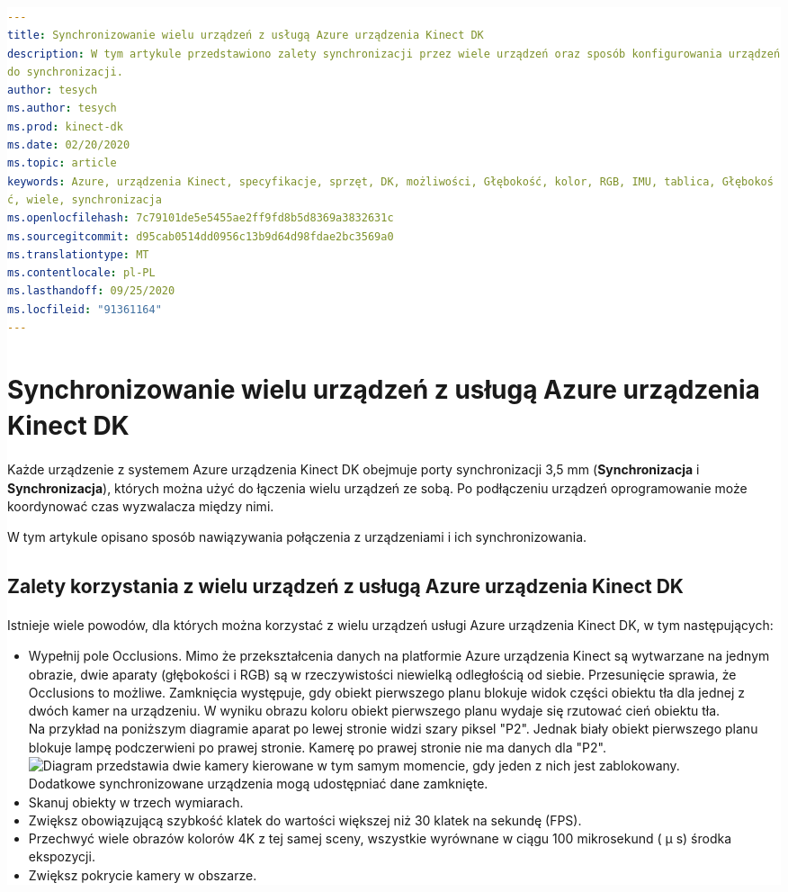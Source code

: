```yaml
---
title: Synchronizowanie wielu urządzeń z usługą Azure urządzenia Kinect DK
description: W tym artykule przedstawiono zalety synchronizacji przez wiele urządzeń oraz sposób konfigurowania urządzeń do synchronizacji.
author: tesych
ms.author: tesych
ms.prod: kinect-dk
ms.date: 02/20/2020
ms.topic: article
keywords: Azure, urządzenia Kinect, specyfikacje, sprzęt, DK, możliwości, Głębokość, kolor, RGB, IMU, tablica, Głębokość, wiele, synchronizacja
ms.openlocfilehash: 7c79101de5e5455ae2ff9fd8b5d8369a3832631c
ms.sourcegitcommit: d95cab0514dd0956c13b9d64d98fdae2bc3569a0
ms.translationtype: MT
ms.contentlocale: pl-PL
ms.lasthandoff: 09/25/2020
ms.locfileid: "91361164"
---
```

# <a name="synchronize-multiple-azure-kinect-dk-devices"></a>Synchronizowanie wielu urządzeń z usługą Azure urządzenia Kinect DK

Każde urządzenie z systemem Azure urządzenia Kinect DK obejmuje porty synchronizacji 3,5 mm (**Synchronizacja** i **Synchronizacja**), których można użyć do łączenia wielu urządzeń ze sobą. Po podłączeniu urządzeń oprogramowanie może koordynować czas wyzwalacza między nimi. 

W tym artykule opisano sposób nawiązywania połączenia z urządzeniami i ich synchronizowania.

## <a name="benefits-of-using-multiple-azure-kinect-dk-devices"></a>Zalety korzystania z wielu urządzeń z usługą Azure urządzenia Kinect DK

Istnieje wiele powodów, dla których można korzystać z wielu urządzeń usługi Azure urządzenia Kinect DK, w tym następujących:

- Wypełnij pole Occlusions. Mimo że przekształcenia danych na platformie Azure urządzenia Kinect są wytwarzane na jednym obrazie, dwie aparaty (głębokości i RGB) są w rzeczywistości niewielką odległością od siebie. Przesunięcie sprawia, że Occlusions to możliwe. Zamknięcia występuje, gdy obiekt pierwszego planu blokuje widok części obiektu tła dla jednej z dwóch kamer na urządzeniu. W wyniku obrazu koloru obiekt pierwszego planu wydaje się rzutować cień obiektu tła.  
   Na przykład na poniższym diagramie aparat po lewej stronie widzi szary piksel "P2". Jednak biały obiekt pierwszego planu blokuje lampę podczerwieni po prawej stronie. Kamerę po prawej stronie nie ma danych dla "P2".  
   ![Diagram przedstawia dwie kamery kierowane w tym samym momencie, gdy jeden z nich jest zablokowany.](./media/occlusion.png)  
   Dodatkowe synchronizowane urządzenia mogą udostępniać dane zamknięte.
- Skanuj obiekty w trzech wymiarach.
- Zwiększ obowiązującą szybkość klatek do wartości większej niż 30 klatek na sekundę (FPS).
- Przechwyć wiele obrazów kolorów 4K z tej samej sceny, wszystkie wyrównane w ciągu 100 mikrosekund ( &mu; s) środka ekspozycji.
- Zwiększ pokrycie kamery w obszarze.
